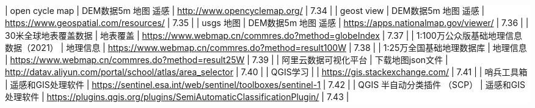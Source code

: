 | open cycle map                                      | DEM数据5m 地图 遥感                                        | http://www.opencyclemap.org/                                 | 7.34 |
| geost view                                          | DEM数据5m 地图 遥感                                        | https://www.geospatial.com/resources/                        | 7.35 |
| usgs 地图                                           | DEM数据5m 地图 遥感                                        | https://apps.nationalmap.gov/viewer/                         | 7.36 |
| 30米全球地表覆盖数据                                | 地表覆盖                                                   | https://www.webmap.cn/commres.do?method=globeIndex           | 7.37 |
| 1:100万公众版基础地理信息数据（2021）               | 地理信息                                                   | https://www.webmap.cn/commres.do?method=result100W           | 7.38 |
| 1:25万全国基础地理数据库                            | 地理信息                                                   | https://www.webmap.cn/commres.do?method=result25W            | 7.39 |
| 阿里云数据可视化平台                                | 下载地图json文件                                           | http://datav.aliyun.com/portal/school/atlas/area_selector    | 7.40 |
| QGIS学习                                            |                                                            | https://gis.stackexchange.com/                               | 7.41 |
| 哨兵工具箱                                          | 遥感和GIS处理软件                                          | https://sentinel.esa.int/web/sentinel/toolboxes/sentinel-1   | 7.42 |
| QGIS 半自动分类插件 （SCP）                         | 遥感和GIS处理软件                                          | https://plugins.qgis.org/plugins/SemiAutomaticClassificationPlugin/ | 7.43 |
